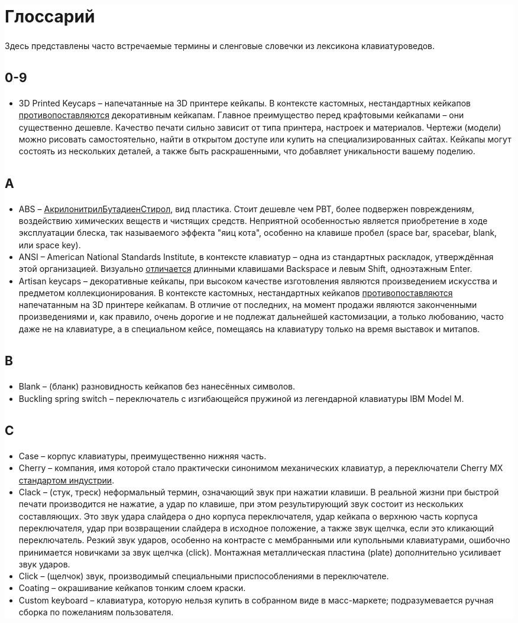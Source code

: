 # Глоссарий
Здесь представлены часто встречаемые термины и сленговые словечки из лексикона клавиатуроведов.

## 0-9
* 3D Printed Keycaps – напечатанные на 3D принтере кейкапы. В контексте кастомных, нестандартных кейкапов [противопоставляются](https://www.gomechanicalkeyboard.com/parts-accessories/3d-printed-keycaps-vs-artisan-keycaps/) декоративным кейкапам. Главное преимущество перед крафтовыми кейкапами – они существенно дешевле. Качество печати сильно зависит от типа принтера, настроек и материалов. Чертежи (модели) можно рисовать самостоятельно, найти в открытом доступе или купить на специализированных сайтах. Кейкапы могут состоять из нескольких деталей, а также быть раскрашенными, что добавляет уникальности вашему поделию.

## A
* ABS – [АкрилонитрилБутадиенСтирол](https://flumeded.github.io/ru_mech/#/keycaps?id=abs), вид пластика. Стоит дешевле чем PBT, более подвержен повреждениям, воздействию химических веществ и чистящих средств. Неприятной особенностью является приобретение в ходе эксплуатации блеска, так называемого эффекта "яиц кота", особенно на клавише пробел (space bar, spacebar, blank, или space key).
* ANSI – American National Standards Institute, в контексте клавиатур – одна из стандартных раскладок, утверждённая этой организацией. Визуально [отличается](https://deskthority.net/wiki/ANSI_vs_ISO) длинными клавишами Backspace и левым Shift, одноэтажным Enter.
* Artisan keycaps – декоративные кейкапы, при высоком качестве изготовления являются произведением искусства и предметом коллекционирования. В контексте кастомных, нестандартных кейкапов [противопоставляются](https://www.gomechanicalkeyboard.com/parts-accessories/3d-printed-keycaps-vs-artisan-keycaps/) напечатанным на 3D принтере кейкапам. В отличие от последних, на момент продажи являются законченными произведениями и, как правило, очень дорогие и не подлежат дальнейшей кастомизации, а только любованию, часто даже не на клавиатуре, а в специальном кейсе, помещаясь на клавиатуру только на время выставок и митапов.

## B
* Blank – (бланк) разновидность кейкапов без нанесённых символов.
* Buckling spring switch – переключатель с изгибающейся пружиной из легендарной клавиатуры IBM Model M.

## C
* Case – корпус клавиатуры, преимущественно нижняя часть.
* Cherry – компания, имя которой стало практически синонимом механических клавиатур, а переключатели Cherry MX [стандартом индустрии](https://flumeded.github.io/ru_mech/#/FAQ.md#%D0%BF%D0%BE%D1%87%D0%B5%D0%BC%D1%83-%D0%BF%D0%B5%D1%80%D0%B5%D0%BA%D0%BB%D1%8E%D1%87%D0%B0%D1%82%D0%B5%D0%BB%D0%B8-cherry-mx-%D1%81%D1%82%D0%B0%D0%BB%D0%B8-%D1%81%D1%82%D0%B0%D0%BD%D0%B4%D0%B0%D1%80%D1%82%D0%BE%D0%BC-%D0%B8%D0%BD%D0%B4%D1%83%D1%81%D1%82%D1%80%D0%B8%D0%B8).
* Clack – (стук, треск) неформальный термин, означающий звук при нажатии клавиши. В реальной жизни при быстрой печати производится не нажатие, а удар по клавише, при этом результирующий звук состоит из нескольких составляющих. Это звук удара слайдера о дно корпуса переключателя, удар кейкапа о верхнюю часть корпуса переключателя, удар при возвращении слайдера в исходное положение, а также звук щелчка, если это кликающий переключатель. Резкий звук ударов, особенно на контрасте с мембранными или купольными клавиатурами, ошибочно принимается новичками за звук щелчка (click). Монтажная металлическая пластина (plate) дополнительно усиливает звук ударов.
* Click – (щелчок) звук, производимый специальными приспособлениями в переключателе.
* Coating – окрашивание кейкапов тонким слоем краски.
* Custom keyboard – клавиатура, которую нельзя купить в собранном виде в масс-маркете; подразумевается ручная сборка по пожеланиям пользователя.
